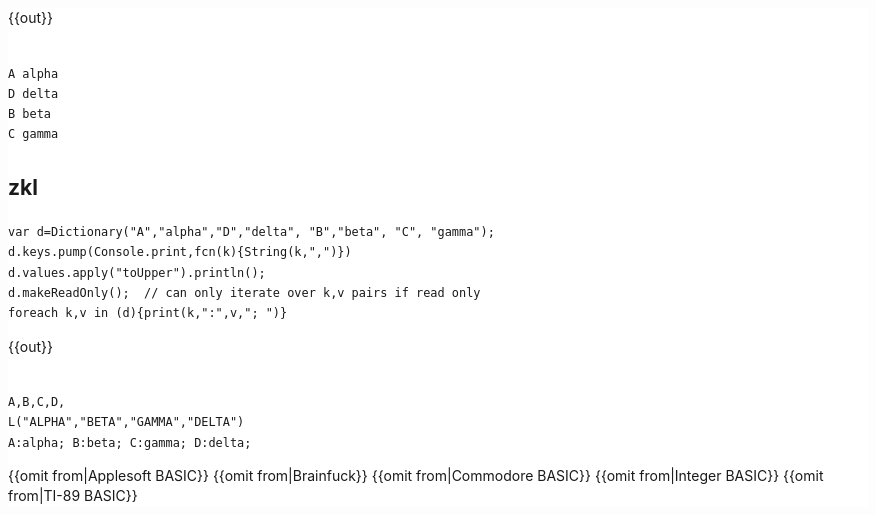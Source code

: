 
{{out}}

```txt

A alpha
D delta
B beta
C gamma

```



## zkl


```zkl
var d=Dictionary("A","alpha","D","delta", "B","beta", "C", "gamma");
d.keys.pump(Console.print,fcn(k){String(k,",")})
d.values.apply("toUpper").println();
d.makeReadOnly();  // can only iterate over k,v pairs if read only
foreach k,v in (d){print(k,":",v,"; ")}
```

{{out}}

```txt

A,B,C,D,
L("ALPHA","BETA","GAMMA","DELTA")
A:alpha; B:beta; C:gamma; D:delta;

```


{{omit from|Applesoft BASIC}}
{{omit from|Brainfuck}}
{{omit from|Commodore BASIC}}
{{omit from|Integer BASIC}}
{{omit from|TI-89 BASIC}} 
